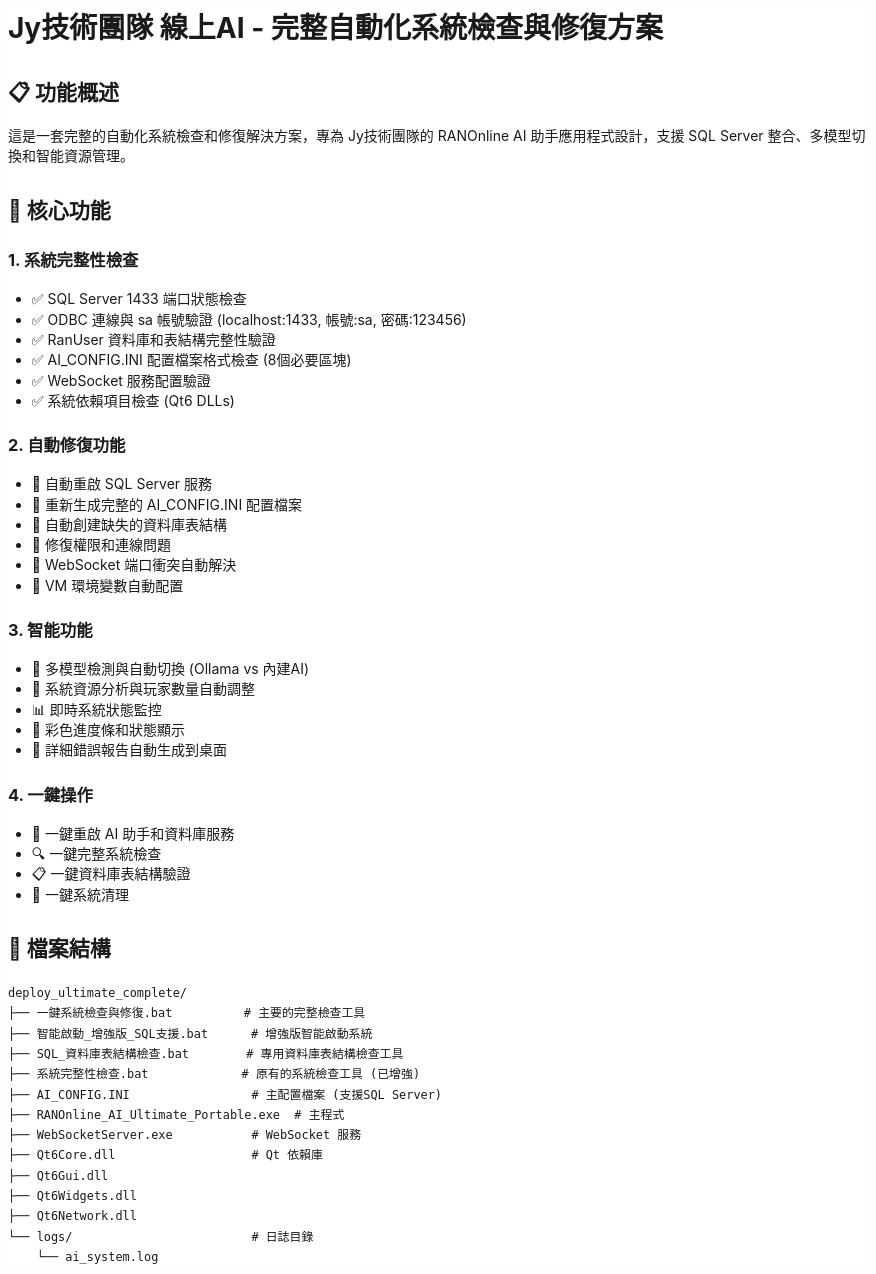 # Jy技術團隊 線上AI - 完整自動化系統檢查與修復方案

## 📋 功能概述

這是一套完整的自動化系統檢查和修復解決方案，專為 Jy技術團隊的 RANOnline AI 助手應用程式設計，支援 SQL Server 整合、多模型切換和智能資源管理。

## 🎯 核心功能

### 1. 系統完整性檢查
- ✅ SQL Server 1433 端口狀態檢查
- ✅ ODBC 連線與 sa 帳號驗證 (localhost:1433, 帳號:sa, 密碼:123456)
- ✅ RanUser 資料庫和表結構完整性驗證
- ✅ AI_CONFIG.INI 配置檔案格式檢查 (8個必要區塊)
- ✅ WebSocket 服務配置驗證
- ✅ 系統依賴項目檢查 (Qt6 DLLs)

### 2. 自動修復功能
- 🔧 自動重啟 SQL Server 服務
- 🔧 重新生成完整的 AI_CONFIG.INI 配置檔案
- 🔧 自動創建缺失的資料庫表結構
- 🔧 修復權限和連線問題
- 🔧 WebSocket 端口衝突自動解決
- 🔧 VM 環境變數自動配置

### 3. 智能功能
- 🤖 多模型檢測與自動切換 (Ollama vs 內建AI)
- 👥 系統資源分析與玩家數量自動調整
- 📊 即時系統狀態監控
- 📝 彩色進度條和狀態顯示
- 📄 詳細錯誤報告自動生成到桌面

### 4. 一鍵操作
- 🚀 一鍵重啟 AI 助手和資料庫服務
- 🔍 一鍵完整系統檢查
- 📋 一鍵資料庫表結構驗證
- 🧹 一鍵系統清理

## 📁 檔案結構

```
deploy_ultimate_complete/
├── 一鍵系統檢查與修復.bat          # 主要的完整檢查工具
├── 智能啟動_增強版_SQL支援.bat      # 增強版智能啟動系統
├── SQL_資料庫表結構檢查.bat        # 專用資料庫表結構檢查工具
├── 系統完整性檢查.bat             # 原有的系統檢查工具 (已增強)
├── AI_CONFIG.INI                 # 主配置檔案 (支援SQL Server)
├── RANOnline_AI_Ultimate_Portable.exe  # 主程式
├── WebSocketServer.exe           # WebSocket 服務
├── Qt6Core.dll                   # Qt 依賴庫
├── Qt6Gui.dll
├── Qt6Widgets.dll
├── Qt6Network.dll
└── logs/                         # 日誌目錄
    └── ai_system.log
```
